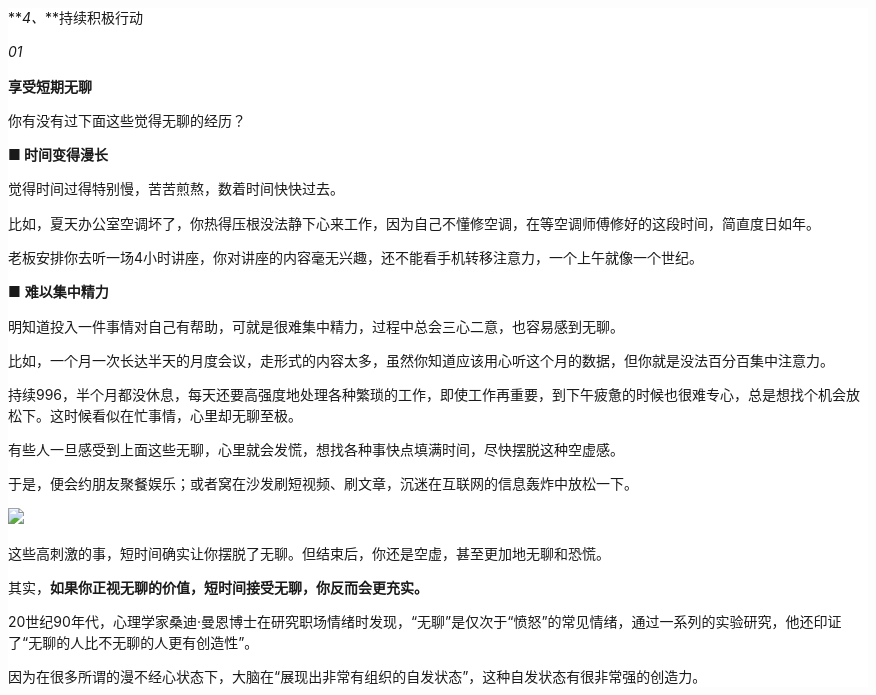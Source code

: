 
**_4、_**持续积极行动

  

  

  

_01_

  

**享受短期无聊**

  

  

你有没有过下面这些觉得无聊的经历？

  

**■ 时间变得漫长**

  

觉得时间过得特别慢，苦苦煎熬，数着时间快快过去。

  

比如，夏天办公室空调坏了，你热得压根没法静下心来工作，因为自己不懂修空调，在等空调师傅修好的这段时间，简直度日如年。

  
老板安排你去听一场4小时讲座，你对讲座的内容毫无兴趣，还不能看手机转移注意力，一个上午就像一个世纪。

  

**■** **难以集中精力**

  

明知道投入一件事情对自己有帮助，可就是很难集中精力，过程中总会三心二意，也容易感到无聊。

  

比如，一个月一次长达半天的月度会议，走形式的内容太多，虽然你知道应该用心听这个月的数据，但你就是没法百分百集中注意力。

  
持续996，半个月都没休息，每天还要高强度地处理各种繁琐的工作，即使工作再重要，到下午疲惫的时候也很难专心，总是想找个机会放松下。这时候看似在忙事情，心里却无聊至极。

  

有些人一旦感受到上面这些无聊，心里就会发慌，想找各种事快点填满时间，尽快摆脱这种空虚感。

  

于是，便会约朋友聚餐娱乐；或者窝在沙发刷短视频、刷文章，沉迷在互联网的信息轰炸中放松一下。

  

![](https://mmbiz.qpic.cn/mmbiz_jpg/xye473fPuibzrlkE2QVLpLkSERlqaWkS8NTONzicD5eTVNQ4z6YCSRibDCu1d2Zr4sBIaialNvadbdbCStqiaiaYSoeA/640?wx_fmt=jpeg)

  

这些高刺激的事，短时间确实让你摆脱了无聊。但结束后，你还是空虚，甚至更加地无聊和恐慌。

  

其实，**如果你正视无聊的价值，短时间接受无聊，你反而会更充实。**

  

20世纪90年代，心理学家桑迪·曼恩博士在研究职场情绪时发现，“无聊”是仅次于“愤怒”的常见情绪，通过一系列的实验研究，他还印证了“无聊的人比不无聊的人更有创造性”。

  
因为在很多所谓的漫不经心状态下，大脑在“展现出非常有组织的自发状态”，这种自发状态有很非常强的创造力。
